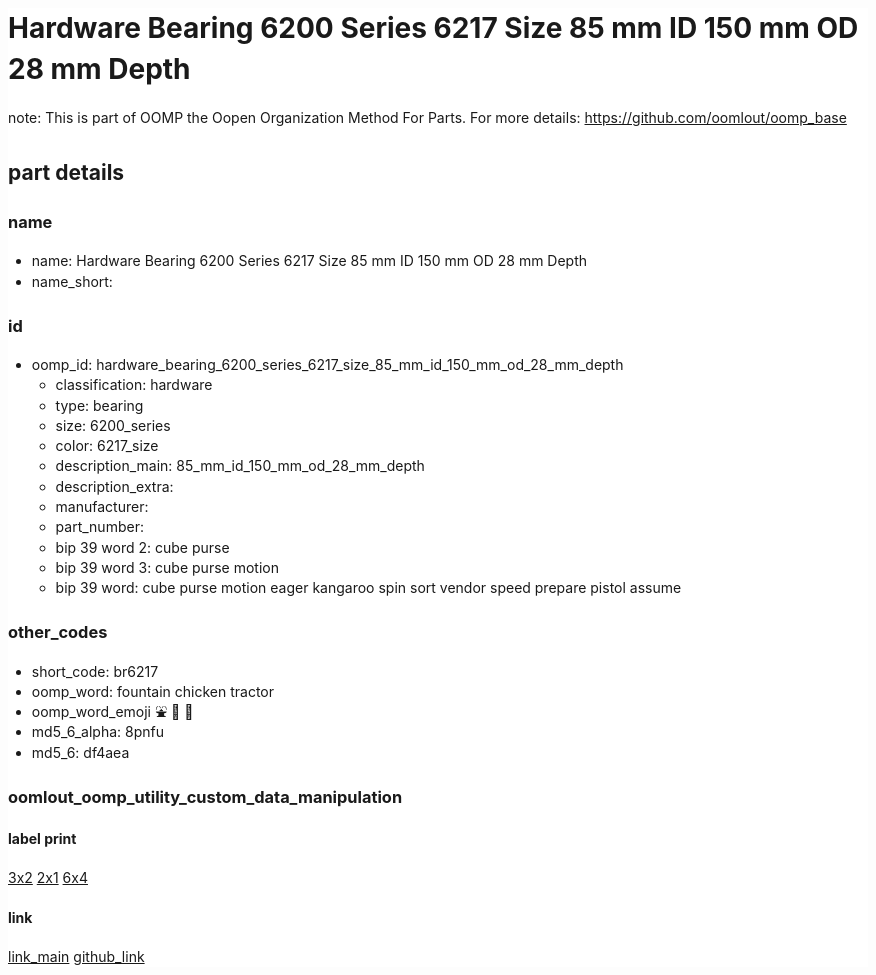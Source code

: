 # Hardware Bearing 6200 Series 6217 Size 85 mm ID 150 mm OD 28 mm Depth  

note: This is part of OOMP the Oopen Organization Method For Parts. For more details: https://github.com/oomlout/oomp_base

##  part details





### name
* name: Hardware Bearing 6200 Series 6217 Size 85 mm ID 150 mm OD 28 mm Depth
* name_short: 
### id
* oomp_id: hardware_bearing_6200_series_6217_size_85_mm_id_150_mm_od_28_mm_depth
  * classification: hardware
  * type: bearing
  * size: 6200_series
  * color: 6217_size
  * description_main: 85_mm_id_150_mm_od_28_mm_depth
  * description_extra: 
  * manufacturer: 
  * part_number: 
  * bip 39 word 2: cube purse
  * bip 39 word 3: cube purse motion
  * bip 39 word: cube purse motion eager kangaroo spin sort vendor speed prepare pistol assume

### other_codes
* short_code: br6217
* oomp_word: fountain chicken tractor
* oomp_word_emoji :fountain: :chicken: :tractor:
* md5_6_alpha: 8pnfu
* md5_6: df4aea






### oomlout_oomp_utility_custom_data_manipulation
#### label print
[3x2](http://192.168.1.245:1112/?label=oomp%208pnfu)
[2x1](http://192.168.1.242:1112/?label=oomp%208pnfu)
[6x4](http://192.168.1.55:1112/?label=oomp%208pnfu)    

#### link

[link_main](https://github.com/oomlout/oomlout_oomp_current_version_messy/tree/main/parts/hardware_bearing_6200_series_6217_size_85_mm_id_150_mm_od_28_mm_depth) [github_link](https://github.com/oomlout/oomlout_oomp_part_src/tree/main/parts/hardware_bearing_6200_series_6217_size_85_mm_id_150_mm_od_28_mm_depth)                             
